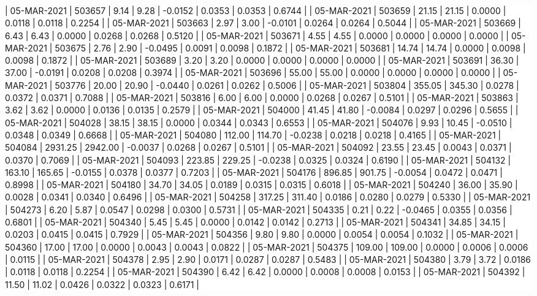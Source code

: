 | 05-MAR-2021 | 503657 | 9.14 | 9.28 | -0.0152 | 0.0353 | 0.0353 | 0.6744 |
| 05-MAR-2021 | 503659 | 21.15 | 21.15 | 0.0000 | 0.0118 | 0.0118 | 0.2254 |
| 05-MAR-2021 | 503663 | 2.97 | 3.00 | -0.0101 | 0.0264 | 0.0264 | 0.5044 |
| 05-MAR-2021 | 503669 | 6.43 | 6.43 | 0.0000 | 0.0268 | 0.0268 | 0.5120 |
| 05-MAR-2021 | 503671 | 4.55 | 4.55 | 0.0000 | 0.0000 | 0.0000 | 0.0000 |
| 05-MAR-2021 | 503675 | 2.76 | 2.90 | -0.0495 | 0.0091 | 0.0098 | 0.1872 |
| 05-MAR-2021 | 503681 | 14.74 | 14.74 | 0.0000 | 0.0098 | 0.0098 | 0.1872 |
| 05-MAR-2021 | 503689 | 3.20 | 3.20 | 0.0000 | 0.0000 | 0.0000 | 0.0000 |
| 05-MAR-2021 | 503691 | 36.30 | 37.00 | -0.0191 | 0.0208 | 0.0208 | 0.3974 |
| 05-MAR-2021 | 503696 | 55.00 | 55.00 | 0.0000 | 0.0000 | 0.0000 | 0.0000 |
| 05-MAR-2021 | 503776 | 20.00 | 20.90 | -0.0440 | 0.0261 | 0.0262 | 0.5006 |
| 05-MAR-2021 | 503804 | 355.05 | 345.30 | 0.0278 | 0.0372 | 0.0371 | 0.7088 |
| 05-MAR-2021 | 503816 | 6.00 | 6.00 | 0.0000 | 0.0268 | 0.0267 | 0.5101 |
| 05-MAR-2021 | 503863 | 3.62 | 3.62 | 0.0000 | 0.0136 | 0.0135 | 0.2579 |
| 05-MAR-2021 | 504000 | 41.45 | 41.80 | -0.0084 | 0.0297 | 0.0296 | 0.5655 |
| 05-MAR-2021 | 504028 | 38.15 | 38.15 | 0.0000 | 0.0344 | 0.0343 | 0.6553 |
| 05-MAR-2021 | 504076 | 9.93 | 10.45 | -0.0510 | 0.0348 | 0.0349 | 0.6668 |
| 05-MAR-2021 | 504080 | 112.00 | 114.70 | -0.0238 | 0.0218 | 0.0218 | 0.4165 |
| 05-MAR-2021 | 504084 | 2931.25 | 2942.00 | -0.0037 | 0.0268 | 0.0267 | 0.5101 |
| 05-MAR-2021 | 504092 | 23.55 | 23.45 | 0.0043 | 0.0371 | 0.0370 | 0.7069 |
| 05-MAR-2021 | 504093 | 223.85 | 229.25 | -0.0238 | 0.0325 | 0.0324 | 0.6190 |
| 05-MAR-2021 | 504132 | 163.10 | 165.65 | -0.0155 | 0.0378 | 0.0377 | 0.7203 |
| 05-MAR-2021 | 504176 | 896.85 | 901.75 | -0.0054 | 0.0472 | 0.0471 | 0.8998 |
| 05-MAR-2021 | 504180 | 34.70 | 34.05 | 0.0189 | 0.0315 | 0.0315 | 0.6018 |
| 05-MAR-2021 | 504240 | 36.00 | 35.90 | 0.0028 | 0.0341 | 0.0340 | 0.6496 |
| 05-MAR-2021 | 504258 | 317.25 | 311.40 | 0.0186 | 0.0280 | 0.0279 | 0.5330 |
| 05-MAR-2021 | 504273 | 6.20 | 5.87 | 0.0547 | 0.0298 | 0.0300 | 0.5731 |
| 05-MAR-2021 | 504335 | 0.21 | 0.22 | -0.0465 | 0.0355 | 0.0356 | 0.6801 |
| 05-MAR-2021 | 504340 | 5.45 | 5.45 | 0.0000 | 0.0142 | 0.0142 | 0.2713 |
| 05-MAR-2021 | 504341 | 34.85 | 34.15 | 0.0203 | 0.0415 | 0.0415 | 0.7929 |
| 05-MAR-2021 | 504356 | 9.80 | 9.80 | 0.0000 | 0.0054 | 0.0054 | 0.1032 |
| 05-MAR-2021 | 504360 | 17.00 | 17.00 | 0.0000 | 0.0043 | 0.0043 | 0.0822 |
| 05-MAR-2021 | 504375 | 109.00 | 109.00 | 0.0000 | 0.0006 | 0.0006 | 0.0115 |
| 05-MAR-2021 | 504378 | 2.95 | 2.90 | 0.0171 | 0.0287 | 0.0287 | 0.5483 |
| 05-MAR-2021 | 504380 | 3.79 | 3.72 | 0.0186 | 0.0118 | 0.0118 | 0.2254 |
| 05-MAR-2021 | 504390 | 6.42 | 6.42 | 0.0000 | 0.0008 | 0.0008 | 0.0153 |
| 05-MAR-2021 | 504392 | 11.50 | 11.02 | 0.0426 | 0.0322 | 0.0323 | 0.6171 |